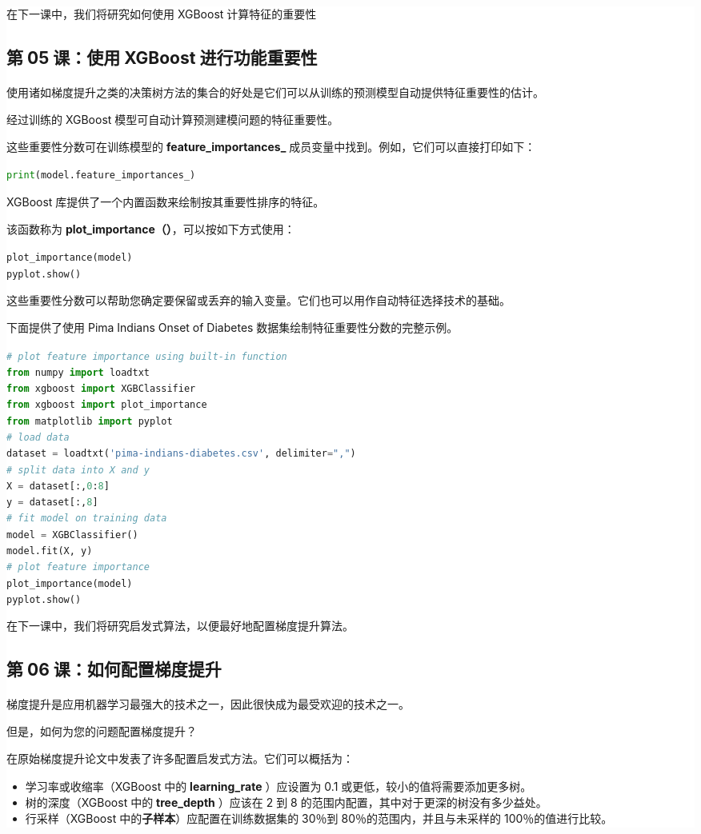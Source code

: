 在下一课中，我们将研究如何使用 XGBoost 计算特征的重要性

## 第 05 课：使用 XGBoost 进行功能重要性

使用诸如梯度提升之类的决策树方法的集合的好处是它们可以从训练的预测模型自动提供特征重要性的估计。

经过训练的 XGBoost 模型可自动计算预测建模问题的特征重要性。

这些重要性分数可在训练模型的 **feature_importances_** 成员变量中找到。例如，它们可以直接打印如下：

```py
print(model.feature_importances_)
```

XGBoost 库提供了一个内置函数来绘制按其重要性排序的特征。

该函数称为 **plot_importance（）**，可以按如下方式使用：

```py
plot_importance(model)
pyplot.show()
```

这些重要性分数可以帮助您确定要保留或丢弃的输入变量。它们也可以用作自动特征选择技术的基础。

下面提供了使用 Pima Indians Onset of Diabetes 数据集绘制特征重要性分数的完整示例。

```py
# plot feature importance using built-in function
from numpy import loadtxt
from xgboost import XGBClassifier
from xgboost import plot_importance
from matplotlib import pyplot
# load data
dataset = loadtxt('pima-indians-diabetes.csv', delimiter=",")
# split data into X and y
X = dataset[:,0:8]
y = dataset[:,8]
# fit model on training data
model = XGBClassifier()
model.fit(X, y)
# plot feature importance
plot_importance(model)
pyplot.show()
```

在下一课中，我们将研究启发式算法，以便最好地配置梯度提升算法。

## 第 06 课：如何配置梯度提升

梯度提升是应用机器学习最强大的技术之一，因此很快成为最受欢迎的技术之一。

但是，如何为您的问题配置梯度提升？

在原始梯度提升论文中发表了许多配置启发式方法。它们可以概括为：

*   学习率或收缩率（XGBoost 中的 **learning_rate** ）应设置为 0.1 或更低，较小的值将需要添加更多树。
*   树的深度（XGBoost 中的 **tree_depth** ）应该在 2 到 8 的范围内配置，其中对于更深的树没有多少益处。
*   行采样（XGBoost 中的**子样本**）应配置在训练数据集的 30％到 80％的范围内，并且与未采样的 100％的值进行比较。
